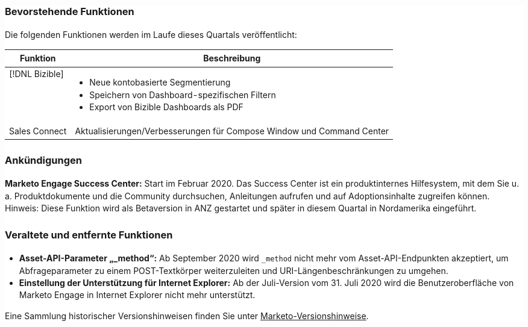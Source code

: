 ### Bevorstehende Funktionen

Die folgenden Funktionen werden im Laufe dieses Quartals veröffentlicht:

| Funktion | Beschreibung |
|------|---------|
| [!DNL Bizible] | <ul><li>Neue kontobasierte Segmentierung</li><li>Speichern von Dashboard-spezifischen Filtern</li><li>Export von Bizible Dashboards als PDF</li></ul> |
| Sales Connect | Aktualisierungen/Verbesserungen für Compose Window und Command Center |

### Ankündigungen

**Marketo Engage Success Center:** Start im Februar 2020. Das Success Center ist ein produktinternes Hilfesystem, mit dem Sie u. a. Produktdokumente und die Community durchsuchen, Anleitungen aufrufen und auf Adoptionsinhalte zugreifen können. Hinweis: Diese Funktion wird als Betaversion in ANZ gestartet und später in diesem Quartal in Nordamerika eingeführt.

### Veraltete und entfernte Funktionen

* **Asset-API-Parameter „_method“:** Ab September 2020 wird `_method` nicht mehr vom Asset-API-Endpunkten akzeptiert, um Abfrageparameter zu einem POST-Textkörper weiterzuleiten und URI-Längenbeschränkungen zu umgehen.
* **Einstellung der Unterstützung für Internet Explorer:** Ab der Juli-Version vom 31. Juli 2020 wird die Benutzeroberfläche von Marketo Engage in Internet Explorer nicht mehr unterstützt.

Eine Sammlung historischer Versionshinweisen finden Sie unter [Marketo-Versionshinweise](https://docs.marketo.com/x/CgA6Ag).
